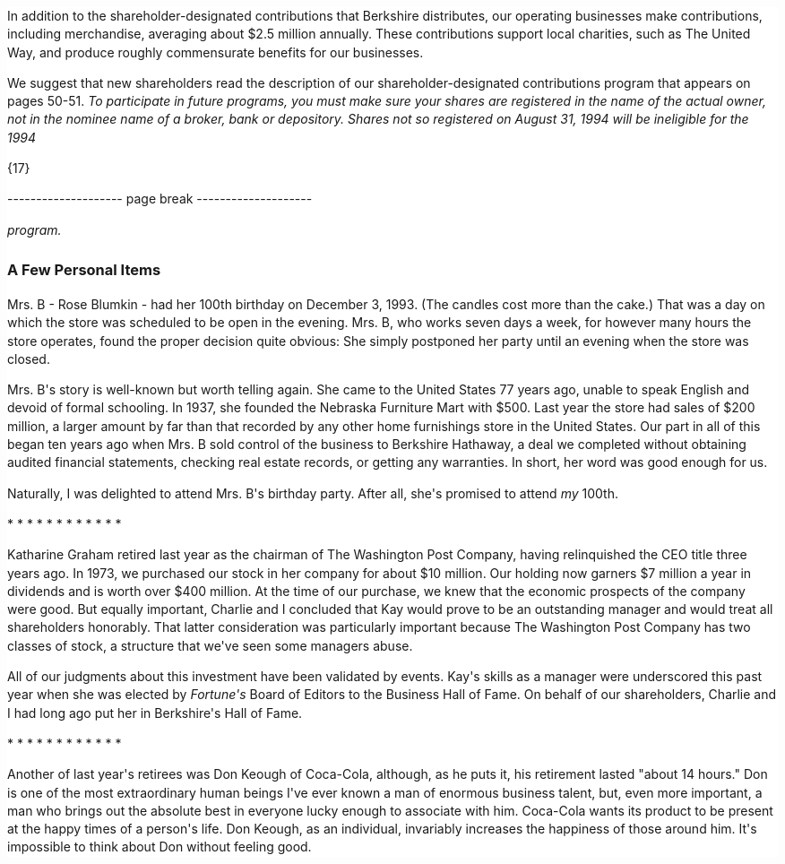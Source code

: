  In addition to the shareholder-designated contributions that Berkshire distributes, our operating businesses make contributions, including merchandise, averaging about \$2.5 million annually. These contributions support local charities, such as The United Way, and produce roughly commensurate benefits for our businesses.

 We suggest that new shareholders read the description of our shareholder-designated contributions program that appears on pages 50-51. *To participate in future programs, you must make sure your shares are registered in the name of the actual owner, not in the nominee name of a broker, bank or depository. Shares not so registered on August 31, 1994 will be ineligible for the 1994* 

{17}

-------------------- page break --------------------

*program.*

### **A Few Personal Items**

 Mrs. B - Rose Blumkin - had her 100th birthday on December 3, 1993. (The candles cost more than the cake.) That was a day on which the store was scheduled to be open in the evening. Mrs. B, who works seven days a week, for however many hours the store operates, found the proper decision quite obvious: She simply postponed her party until an evening when the store was closed.

 Mrs. B's story is well-known but worth telling again. She came to the United States 77 years ago, unable to speak English and devoid of formal schooling. In 1937, she founded the Nebraska Furniture Mart with \$500. Last year the store had sales of \$200 million, a larger amount by far than that recorded by any other home furnishings store in the United States. Our part in all of this began ten years ago when Mrs. B sold control of the business to Berkshire Hathaway, a deal we completed without obtaining audited financial statements, checking real estate records, or getting any warranties. In short, her word was good enough for us.

 Naturally, I was delighted to attend Mrs. B's birthday party. After all, she's promised to attend *my* 100th.

\* \* \* \* \* \* \* \* \* \* \* \*

 Katharine Graham retired last year as the chairman of The Washington Post Company, having relinquished the CEO title three years ago. In 1973, we purchased our stock in her company for about \$10 million. Our holding now garners \$7 million a year in dividends and is worth over \$400 million. At the time of our purchase, we knew that the economic prospects of the company were good. But equally important, Charlie and I concluded that Kay would prove to be an outstanding manager and would treat all shareholders honorably. That latter consideration was particularly important because The Washington Post Company has two classes of stock, a structure that we've seen some managers abuse.

 All of our judgments about this investment have been validated by events. Kay's skills as a manager were underscored this past year when she was elected by *Fortune's* Board of Editors to the Business Hall of Fame. On behalf of our shareholders, Charlie and I had long ago put her in Berkshire's Hall of Fame.

\* \* \* \* \* \* \* \* \* \* \* \*

 Another of last year's retirees was Don Keough of Coca-Cola, although, as he puts it, his retirement lasted "about 14 hours." Don is one of the most extraordinary human beings I've ever known a man of enormous business talent, but, even more important, a man who brings out the absolute best in everyone lucky enough to associate with him. Coca-Cola wants its product to be present at the happy times of a person's life. Don Keough, as an individual, invariably increases the happiness of those around him. It's impossible to think about Don without feeling good.
